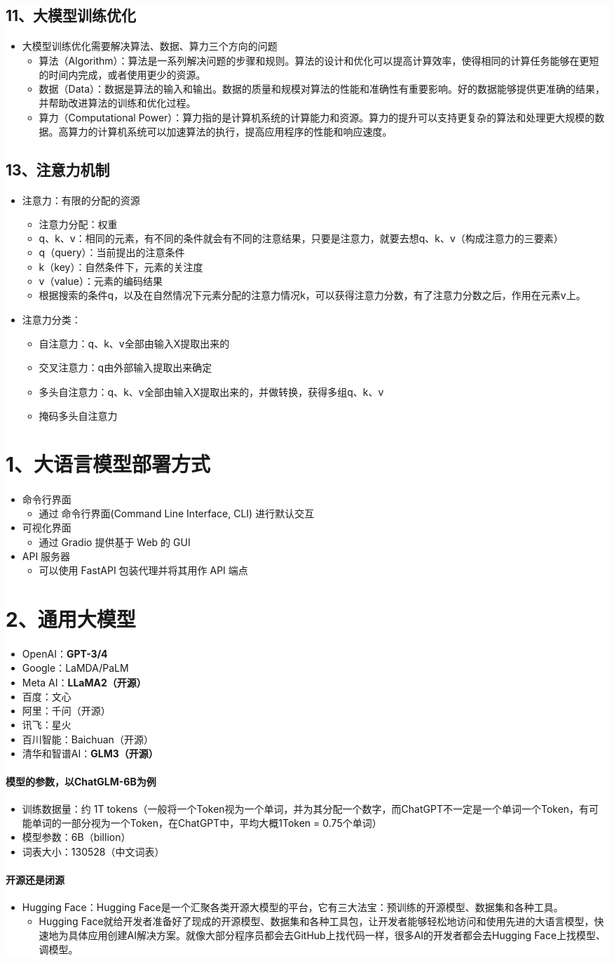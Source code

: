

## 11、大模型训练优化
- 大模型训练优化需要解决算法、数据、算力三个方向的问题
	- 算法（Algorithm）：算法是一系列解决问题的步骤和规则。算法的设计和优化可以提高计算效率，使得相同的计算任务能够在更短的时间内完成，或者使用更少的资源。
	- 数据（Data）：数据是算法的输入和输出。数据的质量和规模对算法的性能和准确性有重要影响。好的数据能够提供更准确的结果，并帮助改进算法的训练和优化过程。
	- 算力（Computational Power）：算力指的是计算机系统的计算能力和资源。算力的提升可以支持更复杂的算法和处理更大规模的数据。高算力的计算机系统可以加速算法的执行，提高应用程序的性能和响应速度。



## 13、注意力机制

- 注意力：有限的分配的资源
	- 注意力分配：权重
	- q、k、v：相同的元素，有不同的条件就会有不同的注意结果，只要是注意力，就要去想q、k、v（构成注意力的三要素）
	- q（query）：当前提出的注意条件
	- k（key）：自然条件下，元素的关注度
	- v（value）：元素的编码结果
	- 根据搜索的条件q，以及在自然情况下元素分配的注意力情况k，可以获得注意力分数，有了注意力分数之后，作用在元素v上。

- 注意力分类：
	- 自注意力：q、k、v全部由输入X提取出来的
	
	- 交叉注意力：q由外部输入提取出来确定
	
	- 多头自注意力：q、k、v全部由输入X提取出来的，并做转换，获得多组q、k、v
	
	- 掩码多头自注意力




# 1、大语言模型部署方式
- 命令行界面
	- 通过 命令行界面(Command Line Interface, CLI) 进行默认交互
- 可视化界面
	- 通过 Gradio 提供基于 Web 的 GUI
- API 服务器
	- 可以使用 FastAPI 包装代理并将其用作 API 端点
	
# 2、通用大模型
- OpenAI：**GPT-3/4**
- Google：LaMDA/PaLM
- Meta AI：**LLaMA2（开源）** 
- 百度：文心
- 阿里：千问（开源）
- 讯飞：星火
- 百川智能：Baichuan（开源）
- 清华和智谱AI：**GLM3（开源）**


#### 模型的参数，以ChatGLM-6B为例
- 训练数据量：约 1T tokens（一般将一个Token视为一个单词，并为其分配一个数字，而ChatGPT不一定是一个单词一个Token，有可能单词的一部分视为一个Token，在ChatGPT中，平均大概1Token = 0.75个单词）
- 模型参数：6B（billion）
- 词表大小：130528（中文词表）
#### 开源还是闭源
- Hugging Face：Hugging Face是一个汇聚各类开源大模型的平台，它有三大法宝：预训练的开源模型、数据集和各种工具。
	- Hugging Face就给开发者准备好了现成的开源模型、数据集和各种工具包，让开发者能够轻松地访问和使用先进的大语言模型，快速地为具体应用创建AI解决方案。就像大部分程序员都会去GitHub上找代码一样，很多AI的开发者都会去Hugging Face上找模型、调模型。
